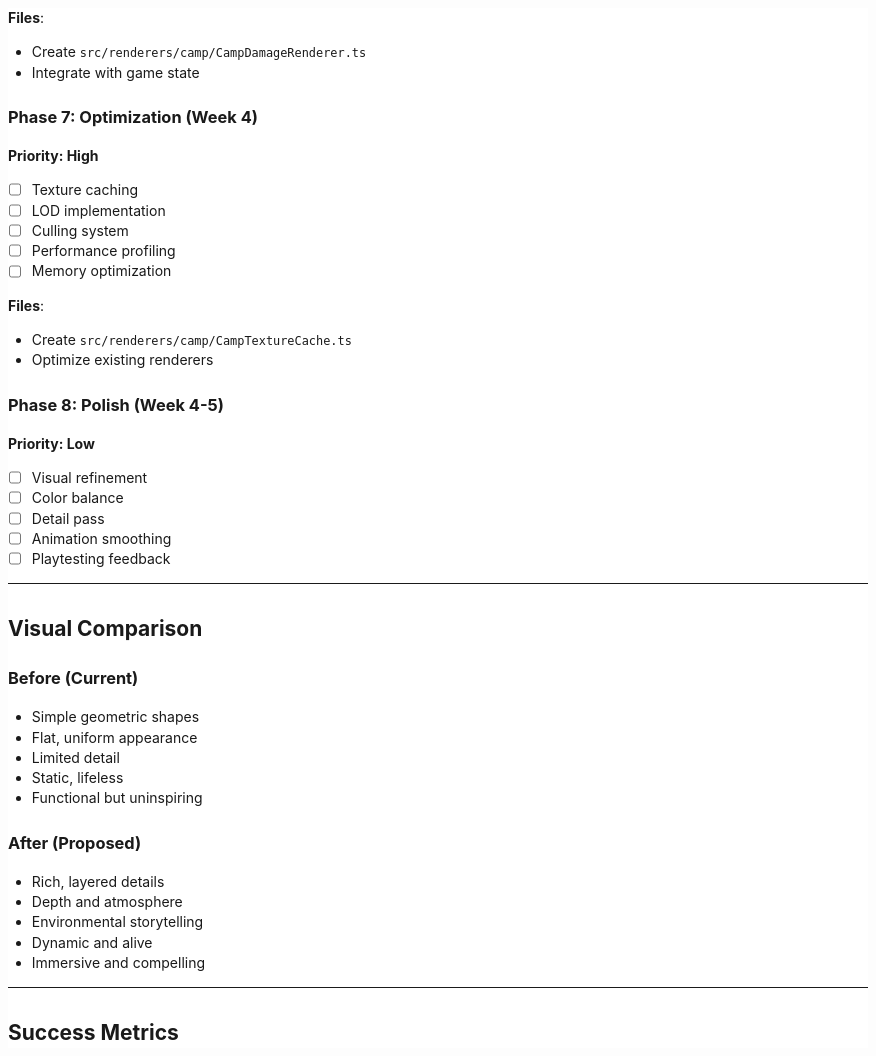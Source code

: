 **Files**:

- Create `src/renderers/camp/CampDamageRenderer.ts`
- Integrate with game state

### Phase 7: Optimization (Week 4)

**Priority: High**

- [ ] Texture caching
- [ ] LOD implementation
- [ ] Culling system
- [ ] Performance profiling
- [ ] Memory optimization

**Files**:

- Create `src/renderers/camp/CampTextureCache.ts`
- Optimize existing renderers

### Phase 8: Polish (Week 4-5)

**Priority: Low**

- [ ] Visual refinement
- [ ] Color balance
- [ ] Detail pass
- [ ] Animation smoothing
- [ ] Playtesting feedback

---

## Visual Comparison

### Before (Current)

- Simple geometric shapes
- Flat, uniform appearance
- Limited detail
- Static, lifeless
- Functional but uninspiring

### After (Proposed)

- Rich, layered details
- Depth and atmosphere
- Environmental storytelling
- Dynamic and alive
- Immersive and compelling

---

## Success Metrics
